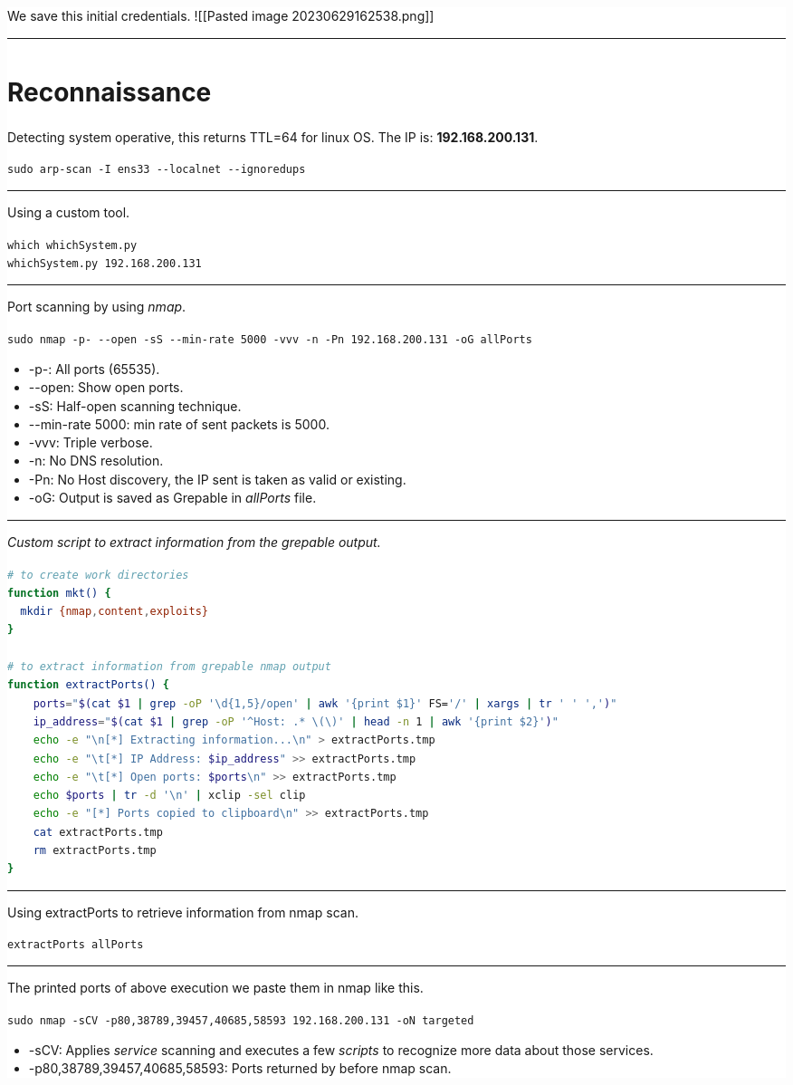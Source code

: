 We save this initial credentials.
![[Pasted image 20230629162538.png]]
____
# Reconnaissance
Detecting system operative, this returns TTL=64 for linux OS.
The IP is: **192.168.200.131**.
```shell
sudo arp-scan -I ens33 --localnet --ignoredups
```
____
Using a custom tool.
```shell
which whichSystem.py
whichSystem.py 192.168.200.131
```
____
Port scanning by using *nmap*.
```shell
sudo nmap -p- --open -sS --min-rate 5000 -vvv -n -Pn 192.168.200.131 -oG allPorts
```
- -p-: All ports (65535).
- --open: Show open ports.
- -sS: Half-open scanning technique.
- --min-rate 5000: min rate of sent packets is 5000.
- -vvv: Triple verbose.
- -n: No DNS resolution.
- -Pn: No Host discovery, the IP sent is taken as valid or existing.
- -oG: Output is saved as Grepable in *allPorts* file.
____

*Custom script to extract information from the grepable output.*
```bash
# to create work directories
function mkt() {
  mkdir {nmap,content,exploits}
}

# to extract information from grepable nmap output
function extractPorts() {
	ports="$(cat $1	| grep -oP '\d{1,5}/open' | awk '{print $1}' FS='/' | xargs | tr ' ' ',')"
	ip_address="$(cat $1 | grep -oP '^Host: .* \(\)' | head -n 1 | awk '{print $2}')"
	echo -e "\n[*] Extracting information...\n" > extractPorts.tmp
	echo -e "\t[*] IP Address: $ip_address" >> extractPorts.tmp
	echo -e "\t[*] Open ports: $ports\n" >> extractPorts.tmp
	echo $ports | tr -d '\n' | xclip -sel clip
	echo -e "[*] Ports copied to clipboard\n" >> extractPorts.tmp
	cat extractPorts.tmp
	rm extractPorts.tmp
}
```
____
Using extractPorts to retrieve information from nmap scan.
```shell
extractPorts allPorts
```
____
The printed ports of above execution we paste them in nmap like this.
```shell
sudo nmap -sCV -p80,38789,39457,40685,58593 192.168.200.131 -oN targeted
```
- -sCV: Applies *service* scanning and executes a few *scripts* to recognize more data about those services.
- -p80,38789,39457,40685,58593: Ports returned by before nmap scan.